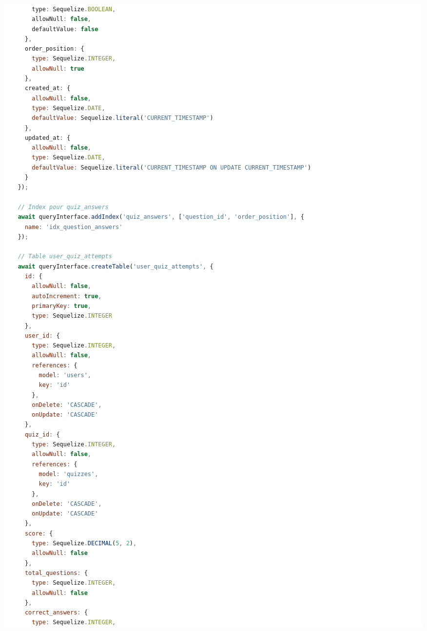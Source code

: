 ```javascript
        type: Sequelize.BOOLEAN,
        allowNull: false,
        defaultValue: false
      },
      order_position: {
        type: Sequelize.INTEGER,
        allowNull: true
      },
      created_at: {
        allowNull: false,
        type: Sequelize.DATE,
        defaultValue: Sequelize.literal('CURRENT_TIMESTAMP')
      },
      updated_at: {
        allowNull: false,
        type: Sequelize.DATE,
        defaultValue: Sequelize.literal('CURRENT_TIMESTAMP ON UPDATE CURRENT_TIMESTAMP')
      }
    });

    // Index pour quiz_answers
    await queryInterface.addIndex('quiz_answers', ['question_id', 'order_position'], {
      name: 'idx_question_answers'
    });

    // Table user_quiz_attempts
    await queryInterface.createTable('user_quiz_attempts', {
      id: {
        allowNull: false,
        autoIncrement: true,
        primaryKey: true,
        type: Sequelize.INTEGER
      },
      user_id: {
        type: Sequelize.INTEGER,
        allowNull: false,
        references: {
          model: 'users',
          key: 'id'
        },
        onDelete: 'CASCADE',
        onUpdate: 'CASCADE'
      },
      quiz_id: {
        type: Sequelize.INTEGER,
        allowNull: false,
        references: {
          model: 'quizzes',
          key: 'id'
        },
        onDelete: 'CASCADE',
        onUpdate: 'CASCADE'
      },
      score: {
        type: Sequelize.DECIMAL(5, 2),
        allowNull: false
      },
      total_questions: {
        type: Sequelize.INTEGER,
        allowNull: false
      },
      correct_answers: {
        type: Sequelize.INTEGER,
```